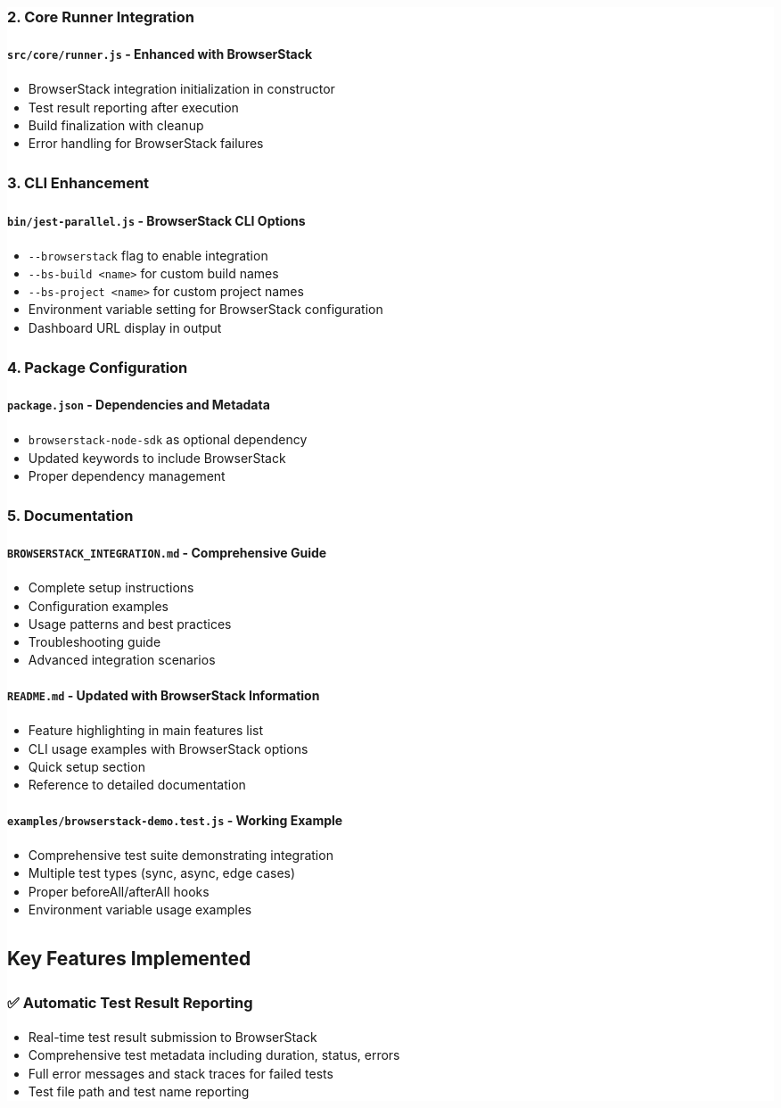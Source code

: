 ### 2. Core Runner Integration

#### `src/core/runner.js` - Enhanced with BrowserStack
- BrowserStack integration initialization in constructor
- Test result reporting after execution
- Build finalization with cleanup
- Error handling for BrowserStack failures

### 3. CLI Enhancement

#### `bin/jest-parallel.js` - BrowserStack CLI Options
- `--browserstack` flag to enable integration
- `--bs-build <name>` for custom build names
- `--bs-project <name>` for custom project names
- Environment variable setting for BrowserStack configuration
- Dashboard URL display in output

### 4. Package Configuration

#### `package.json` - Dependencies and Metadata
- `browserstack-node-sdk` as optional dependency
- Updated keywords to include BrowserStack
- Proper dependency management

### 5. Documentation

#### `BROWSERSTACK_INTEGRATION.md` - Comprehensive Guide
- Complete setup instructions
- Configuration examples
- Usage patterns and best practices
- Troubleshooting guide
- Advanced integration scenarios

#### `README.md` - Updated with BrowserStack Information
- Feature highlighting in main features list
- CLI usage examples with BrowserStack options
- Quick setup section
- Reference to detailed documentation

#### `examples/browserstack-demo.test.js` - Working Example
- Comprehensive test suite demonstrating integration
- Multiple test types (sync, async, edge cases)
- Proper beforeAll/afterAll hooks
- Environment variable usage examples

## Key Features Implemented

### ✅ Automatic Test Result Reporting
- Real-time test result submission to BrowserStack
- Comprehensive test metadata including duration, status, errors
- Full error messages and stack traces for failed tests
- Test file path and test name reporting
